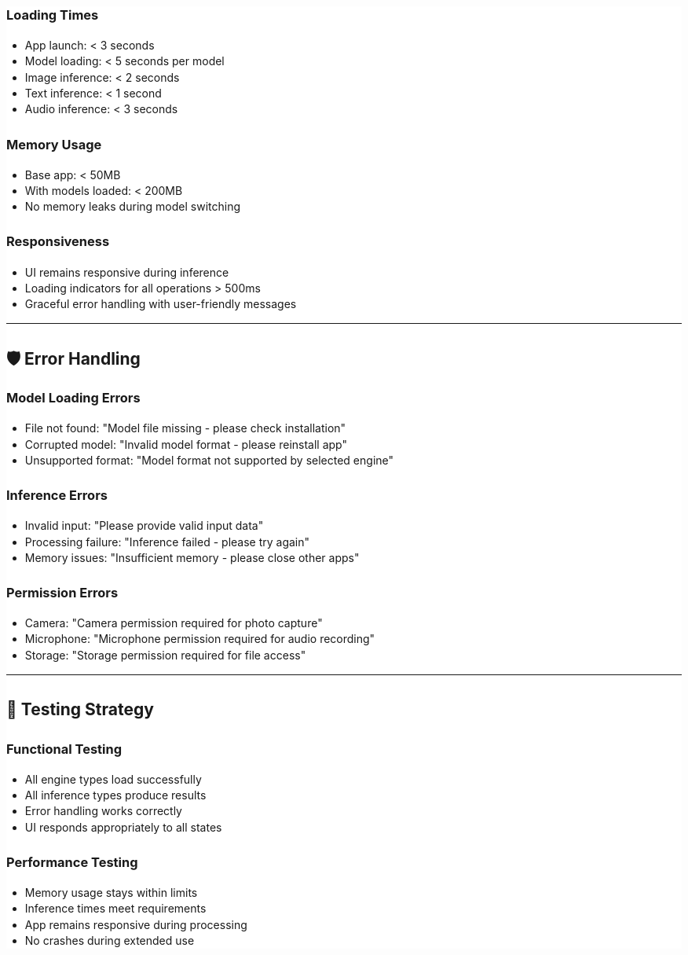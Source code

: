 ### **Loading Times**
- App launch: < 3 seconds
- Model loading: < 5 seconds per model
- Image inference: < 2 seconds
- Text inference: < 1 second
- Audio inference: < 3 seconds

### **Memory Usage**
- Base app: < 50MB
- With models loaded: < 200MB
- No memory leaks during model switching

### **Responsiveness**
- UI remains responsive during inference
- Loading indicators for all operations > 500ms
- Graceful error handling with user-friendly messages

---

## 🛡️ **Error Handling**

### **Model Loading Errors**
- File not found: "Model file missing - please check installation"
- Corrupted model: "Invalid model format - please reinstall app"
- Unsupported format: "Model format not supported by selected engine"

### **Inference Errors**
- Invalid input: "Please provide valid input data"
- Processing failure: "Inference failed - please try again"
- Memory issues: "Insufficient memory - please close other apps"

### **Permission Errors**
- Camera: "Camera permission required for photo capture"
- Microphone: "Microphone permission required for audio recording"
- Storage: "Storage permission required for file access"

---

## 🧪 **Testing Strategy**

### **Functional Testing**
- All engine types load successfully
- All inference types produce results
- Error handling works correctly
- UI responds appropriately to all states

### **Performance Testing**
- Memory usage stays within limits
- Inference times meet requirements
- App remains responsive during processing
- No crashes during extended use
